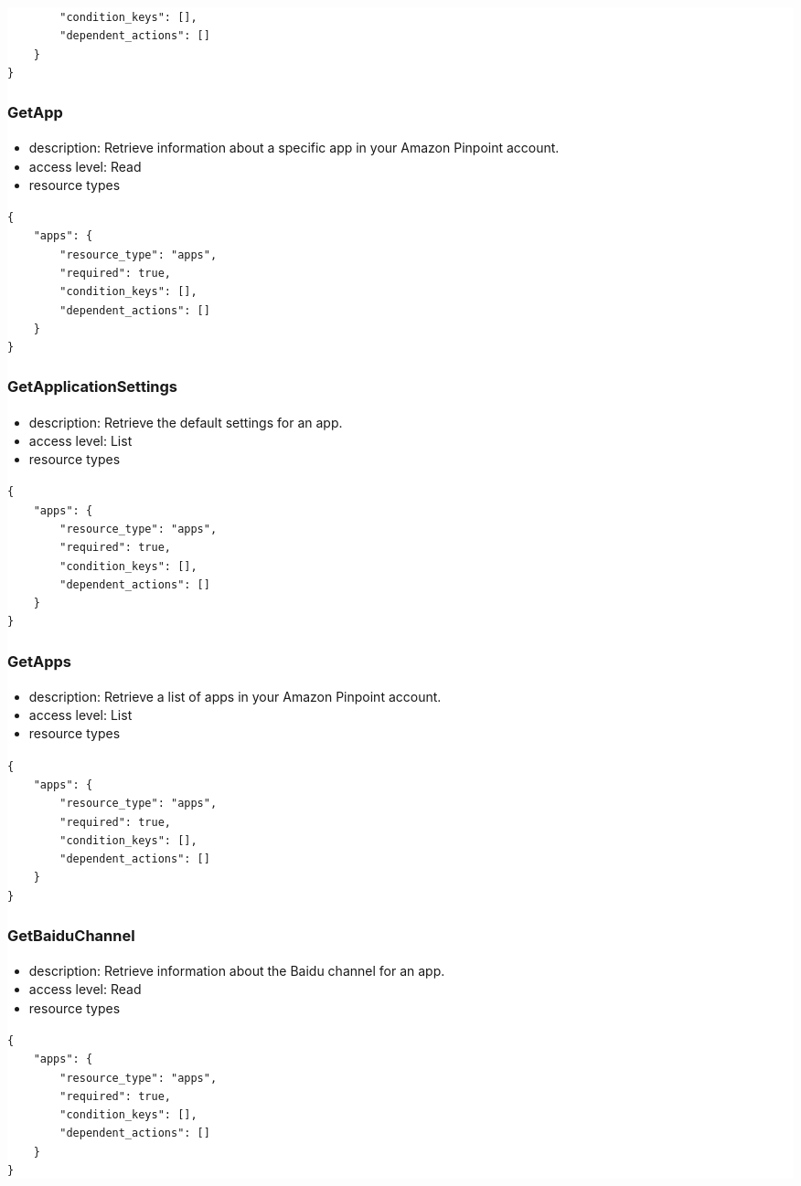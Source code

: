 ```
        "condition_keys": [],
        "dependent_actions": []
    }
}
```
### GetApp
- description: Retrieve information about a specific app in your Amazon Pinpoint account.
- access level: Read
- resource types
```
{
    "apps": {
        "resource_type": "apps",
        "required": true,
        "condition_keys": [],
        "dependent_actions": []
    }
}
```
### GetApplicationSettings
- description: Retrieve the default settings for an app.
- access level: List
- resource types
```
{
    "apps": {
        "resource_type": "apps",
        "required": true,
        "condition_keys": [],
        "dependent_actions": []
    }
}
```
### GetApps
- description: Retrieve a list of apps in your Amazon Pinpoint account.
- access level: List
- resource types
```
{
    "apps": {
        "resource_type": "apps",
        "required": true,
        "condition_keys": [],
        "dependent_actions": []
    }
}
```
### GetBaiduChannel
- description: Retrieve information about the Baidu channel for an app.
- access level: Read
- resource types
```
{
    "apps": {
        "resource_type": "apps",
        "required": true,
        "condition_keys": [],
        "dependent_actions": []
    }
}
```